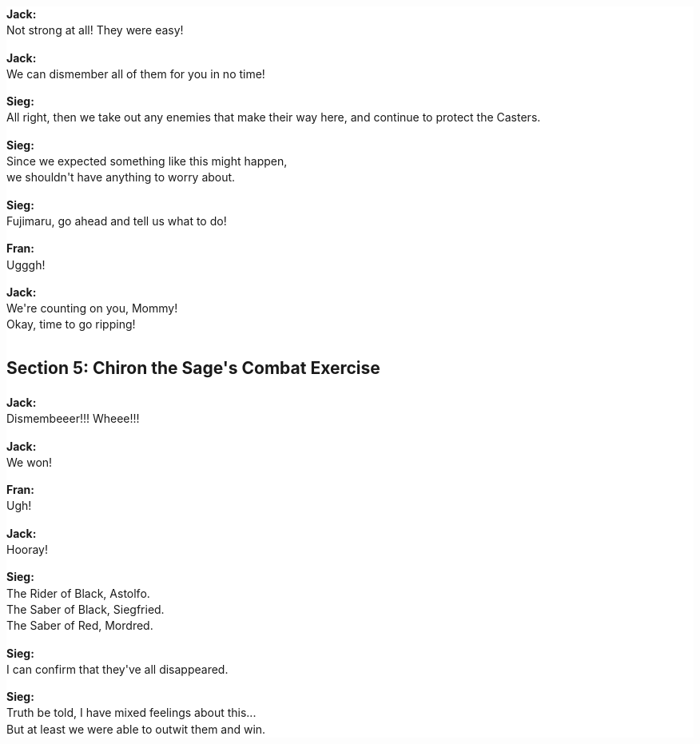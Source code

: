    
**Jack:**   
Not strong at all! They were easy!  
  
   
**Jack:**   
We can dismember all of them for you in no time!  
  
   
**Sieg:**   
All right, then we take out any enemies that make their way here, and continue to protect the Casters.  
  
   
**Sieg:**   
Since we expected something like this might happen,  
we shouldn't have anything to worry about.  
  
   
**Sieg:**   
Fujimaru, go ahead and tell us what to do!  
  
   
**Fran:**   
Ugggh!  
  
   
**Jack:**   
We're counting on you, Mommy!  
Okay, time to go ripping!  
  
   
## Section 5: Chiron the Sage's Combat Exercise  
   
**Jack:**   
Dismembeeer!!! Wheee!!!  
  
   
**Jack:**   
We won!  
  
   
**Fran:**   
Ugh!  
  
   
**Jack:**   
Hooray!  
  
   
**Sieg:**   
The Rider of Black, Astolfo.  
The Saber of Black, Siegfried.  
The Saber of Red, Mordred.  
  
   
**Sieg:**   
I can confirm that they've all disappeared.  
  
   
**Sieg:**   
Truth be told, I have mixed feelings about this...  
But at least we were able to outwit them and win.  
  